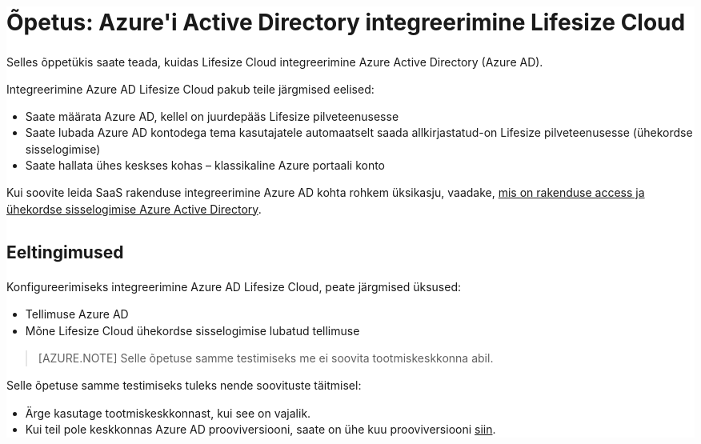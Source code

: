 <properties
    pageTitle="Õpetus: Azure'i Active Directory integreerimine Lifesize Cloud | Microsoft Azure'i"
    description="Saate teada, kuidas konfigureerida ühekordse sisselogimise Azure Active Directory ja Lifesize pilveteenuse vahel."
    services="active-directory"
    documentationCenter=""
    authors="jeevansd"
    manager="femila"
    editor=""/>

<tags
    ms.service="active-directory"
    ms.workload="identity"
    ms.tgt_pltfrm="na"
    ms.devlang="na"
    ms.topic="article"
    ms.date="10/04/2016"
    ms.author="jeedes"/>


# <a name="tutorial-azure-active-directory-integration-with-lifesize-cloud"></a>Õpetus: Azure'i Active Directory integreerimine Lifesize Cloud

Selles õppetükis saate teada, kuidas Lifesize Cloud integreerimine Azure Active Directory (Azure AD).

Integreerimine Azure AD Lifesize Cloud pakub teile järgmised eelised:

- Saate määrata Azure AD, kellel on juurdepääs Lifesize pilveteenusesse
- Saate lubada Azure AD kontodega tema kasutajatele automaatselt saada allkirjastatud-on Lifesize pilveteenusesse (ühekordse sisselogimise)
- Saate hallata ühes keskses kohas – klassikaline Azure portaali konto

Kui soovite leida SaaS rakenduse integreerimine Azure AD kohta rohkem üksikasju, vaadake, [mis on rakenduse access ja ühekordse sisselogimise Azure Active Directory](active-directory-appssoaccess-whatis.md).

## <a name="prerequisites"></a>Eeltingimused

Konfigureerimiseks integreerimine Azure AD Lifesize Cloud, peate järgmised üksused:

- Tellimuse Azure AD
- Mõne Lifesize Cloud ühekordse sisselogimise lubatud tellimuse


> [AZURE.NOTE] Selle õpetuse samme testimiseks me ei soovita tootmiskeskkonna abil.


Selle õpetuse samme testimiseks tuleks nende soovituste täitmisel:

- Ärge kasutage tootmiskeskkonnast, kui see on vajalik.
- Kui teil pole keskkonnas Azure AD prooviversiooni, saate on ühe kuu prooviversiooni [siin](https://azure.microsoft.com/pricing/free-trial/).



[1]: ./media/active-directory-saas-lifesize-cloud-tutorial/tutorial_general_01.png
[2]: ./media/active-directory-saas-lifesize-cloud-tutorial/tutorial_general_02.png
[3]: ./media/active-directory-saas-lifesize-cloud-tutorial/tutorial_general_03.png
[4]: ./media/active-directory-saas-lifesize-cloud-tutorial/tutorial_general_04.png
[6]: ./media/active-directory-saas-lifesize-cloud-tutorial/tutorial_general_05.png
[10]: ./media/active-directory-saas-lifesize-cloud-tutorial/tutorial_general_06.png
[11]: ./media/active-directory-saas-lifesize-cloud-tutorial/tutorial_general_07.png
[20]: ./media/active-directory-saas-lifesize-cloud-tutorial/tutorial_general_100.png
[200]: ./media/active-directory-saas-lifesize-cloud-tutorial/tutorial_general_200.png
[201]: ./media/active-directory-saas-lifesize-cloud-tutorial/tutorial_general_201.png
[203]: ./media/active-directory-saas-lifesize-cloud-tutorial/tutorial_general_203.png
[204]: ./media/active-directory-saas-lifesize-cloud-tutorial/tutorial_general_204.png
[205]: ./media/active-directory-saas-lifesize-cloud-tutorial/tutorial_general_205.png